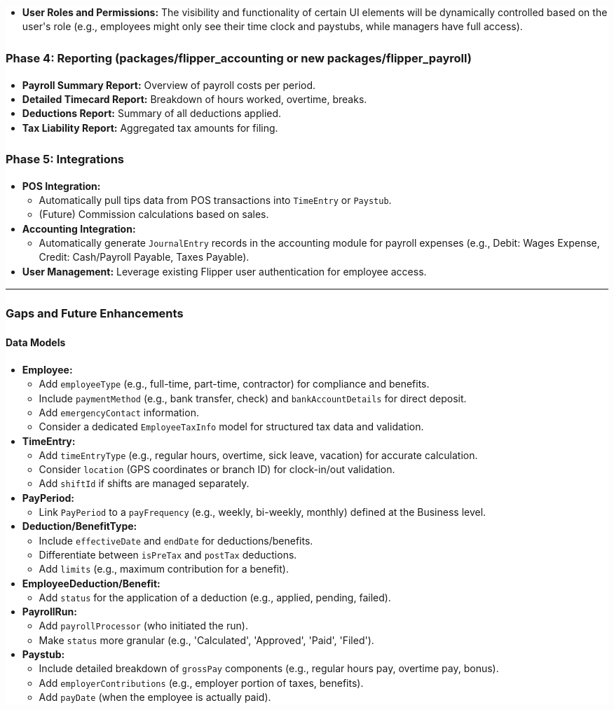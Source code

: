*   **User Roles and Permissions:** The visibility and functionality of certain UI elements will be dynamically controlled based on the user's role (e.g., employees might only see their time clock and paystubs, while managers have full access).

### Phase 4: Reporting (packages/flipper_accounting or new packages/flipper_payroll)

*   **Payroll Summary Report:** Overview of payroll costs per period.
*   **Detailed Timecard Report:** Breakdown of hours worked, overtime, breaks.
*   **Deductions Report:** Summary of all deductions applied.
*   **Tax Liability Report:** Aggregated tax amounts for filing.

### Phase 5: Integrations

*   **POS Integration:**
    *   Automatically pull tips data from POS transactions into `TimeEntry` or `Paystub`.
    *   (Future) Commission calculations based on sales.
*   **Accounting Integration:**
    *   Automatically generate `JournalEntry` records in the accounting module for payroll expenses (e.g., Debit: Wages Expense, Credit: Cash/Payroll Payable, Taxes Payable).
*   **User Management:** Leverage existing Flipper user authentication for employee access.

---

### Gaps and Future Enhancements

#### Data Models

*   **Employee:**
    *   Add `employeeType` (e.g., full-time, part-time, contractor) for compliance and benefits.
    *   Include `paymentMethod` (e.g., bank transfer, check) and `bankAccountDetails` for direct deposit.
    *   Add `emergencyContact` information.
    *   Consider a dedicated `EmployeeTaxInfo` model for structured tax data and validation.
*   **TimeEntry:**
    *   Add `timeEntryType` (e.g., regular hours, overtime, sick leave, vacation) for accurate calculation.
    *   Consider `location` (GPS coordinates or branch ID) for clock-in/out validation.
    *   Add `shiftId` if shifts are managed separately.
*   **PayPeriod:**
    *   Link `PayPeriod` to a `payFrequency` (e.g., weekly, bi-weekly, monthly) defined at the Business level.
*   **Deduction/BenefitType:**
    *   Include `effectiveDate` and `endDate` for deductions/benefits.
    *   Differentiate between `isPreTax` and `postTax` deductions.
    *   Add `limits` (e.g., maximum contribution for a benefit).
*   **EmployeeDeduction/Benefit:**
    *   Add `status` for the application of a deduction (e.g., applied, pending, failed).
*   **PayrollRun:**
    *   Add `payrollProcessor` (who initiated the run).
    *   Make `status` more granular (e.g., 'Calculated', 'Approved', 'Paid', 'Filed').
*   **Paystub:**
    *   Include detailed breakdown of `grossPay` components (e.g., regular hours pay, overtime pay, bonus).
    *   Add `employerContributions` (e.g., employer portion of taxes, benefits).
    *   Add `payDate` (when the employee is actually paid).
